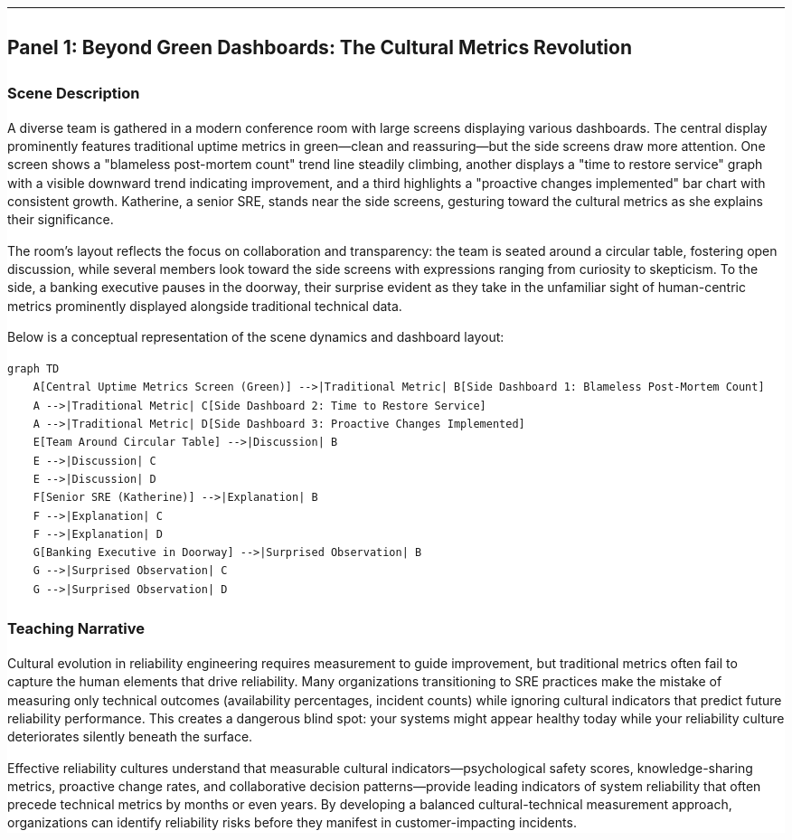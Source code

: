 ______________________________________________________________________

## Panel 1: Beyond Green Dashboards: The Cultural Metrics Revolution

### Scene Description

A diverse team is gathered in a modern conference room with large screens displaying various dashboards. The central display prominently features traditional uptime metrics in green—clean and reassuring—but the side screens draw more attention. One screen shows a "blameless post-mortem count" trend line steadily climbing, another displays a "time to restore service" graph with a visible downward trend indicating improvement, and a third highlights a "proactive changes implemented" bar chart with consistent growth. Katherine, a senior SRE, stands near the side screens, gesturing toward the cultural metrics as she explains their significance.

The room’s layout reflects the focus on collaboration and transparency: the team is seated around a circular table, fostering open discussion, while several members look toward the side screens with expressions ranging from curiosity to skepticism. To the side, a banking executive pauses in the doorway, their surprise evident as they take in the unfamiliar sight of human-centric metrics prominently displayed alongside traditional technical data.

Below is a conceptual representation of the scene dynamics and dashboard layout:

```mermaid
graph TD
    A[Central Uptime Metrics Screen (Green)] -->|Traditional Metric| B[Side Dashboard 1: Blameless Post-Mortem Count]
    A -->|Traditional Metric| C[Side Dashboard 2: Time to Restore Service]
    A -->|Traditional Metric| D[Side Dashboard 3: Proactive Changes Implemented]
    E[Team Around Circular Table] -->|Discussion| B
    E -->|Discussion| C
    E -->|Discussion| D
    F[Senior SRE (Katherine)] -->|Explanation| B
    F -->|Explanation| C
    F -->|Explanation| D
    G[Banking Executive in Doorway] -->|Surprised Observation| B
    G -->|Surprised Observation| C
    G -->|Surprised Observation| D
```

### Teaching Narrative

Cultural evolution in reliability engineering requires measurement to guide improvement, but traditional metrics often fail to capture the human elements that drive reliability. Many organizations transitioning to SRE practices make the mistake of measuring only technical outcomes (availability percentages, incident counts) while ignoring cultural indicators that predict future reliability performance. This creates a dangerous blind spot: your systems might appear healthy today while your reliability culture deteriorates silently beneath the surface.

Effective reliability cultures understand that measurable cultural indicators—psychological safety scores, knowledge-sharing metrics, proactive change rates, and collaborative decision patterns—provide leading indicators of system reliability that often precede technical metrics by months or even years. By developing a balanced cultural-technical measurement approach, organizations can identify reliability risks before they manifest in customer-impacting incidents.
